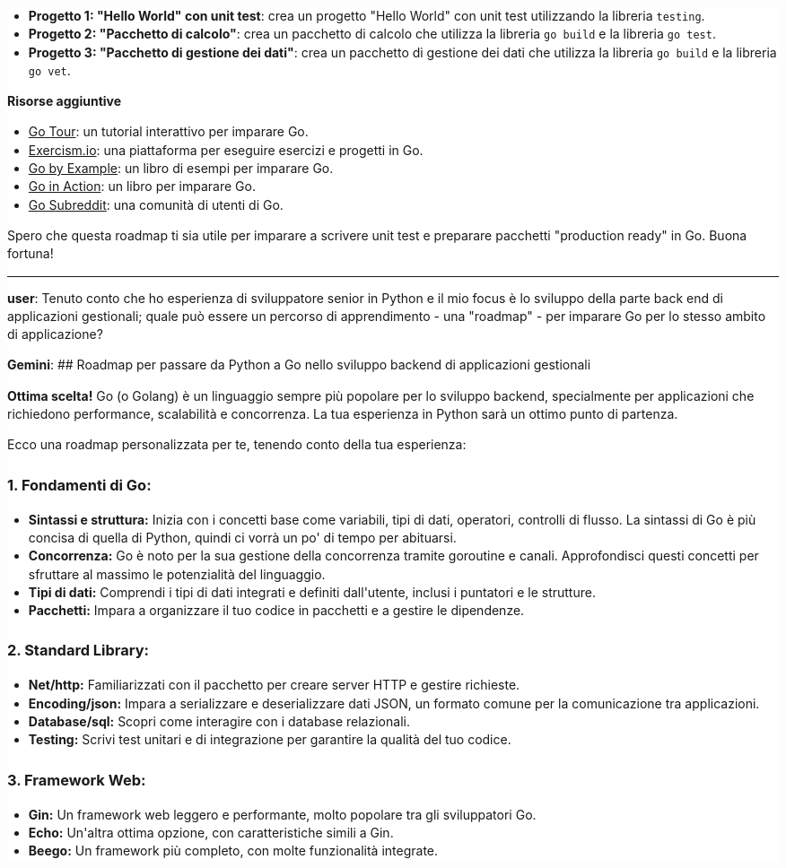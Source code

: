 * **Progetto 1: "Hello World" con unit test**: crea un progetto "Hello World" con unit test utilizzando la libreria `testing`.
* **Progetto 2: "Pacchetto di calcolo"**: crea un pacchetto di calcolo che utilizza la libreria `go build` e la libreria `go test`.
* **Progetto 3: "Pacchetto di gestione dei dati"**: crea un pacchetto di gestione dei dati che utilizza la libreria `go build` e la libreria `go vet`.

**Risorse aggiuntive**

* [Go Tour](https://tour.golang.org/): un tutorial interattivo per imparare Go.
* [Exercism.io](https://exercism.io/): una piattaforma per eseguire esercizi e progetti in Go.
* [Go by Example](https://gobyexample.com/): un libro di esempi per imparare Go.
* [Go in Action](https://www.manning.com/books/go-in-action): un libro per imparare Go.
* [Go Subreddit](https://www.reddit.com/r/golang/): una comunità di utenti di Go.

Spero che questa roadmap ti sia utile per imparare a scrivere unit test e preparare pacchetti "production ready" in Go. Buona fortuna!

---

**user**: Tenuto conto che ho esperienza di sviluppatore senior in Python e il mio focus è lo sviluppo della parte back end
 di applicazioni gestionali; quale può essere un percorso di apprendimento - una "roadmap" - per imparare Go per lo stesso ambito di applicazione?

**Gemini**: ## Roadmap per passare da Python a Go nello sviluppo backend di applicazioni gestionali

**Ottima scelta\!** Go (o Golang) è un linguaggio sempre più popolare per lo sviluppo backend, specialmente per applicazioni che richiedono performance, scalabilità e concorrenza. La tua esperienza in Python sarà un ottimo punto di partenza.

Ecco una roadmap personalizzata per te, tenendo conto della tua esperienza:

### 1\. **Fondamenti di Go:**

* **Sintassi e struttura:** Inizia con i concetti base come variabili, tipi di dati, operatori, controlli di flusso. La sintassi di Go è più concisa di quella di Python, quindi ci vorrà un po' di tempo per abituarsi.
* **Concorrenza:** Go è noto per la sua gestione della concorrenza tramite goroutine e canali. Approfondisci questi concetti per sfruttare al massimo le potenzialità del linguaggio.
* **Tipi di dati:** Comprendi i tipi di dati integrati e definiti dall'utente, inclusi i puntatori e le strutture.
* **Pacchetti:** Impara a organizzare il tuo codice in pacchetti e a gestire le dipendenze.

### 2\. **Standard Library:**

* **Net/http:** Familiarizzati con il pacchetto per creare server HTTP e gestire richieste.
* **Encoding/json:** Impara a serializzare e deserializzare dati JSON, un formato comune per la comunicazione tra applicazioni.
* **Database/sql:** Scopri come interagire con i database relazionali.
* **Testing:** Scrivi test unitari e di integrazione per garantire la qualità del tuo codice.

### 3\. **Framework Web:**

* **Gin:** Un framework web leggero e performante, molto popolare tra gli sviluppatori Go.
* **Echo:** Un'altra ottima opzione, con caratteristiche simili a Gin.
* **Beego:** Un framework più completo, con molte funzionalità integrate.
